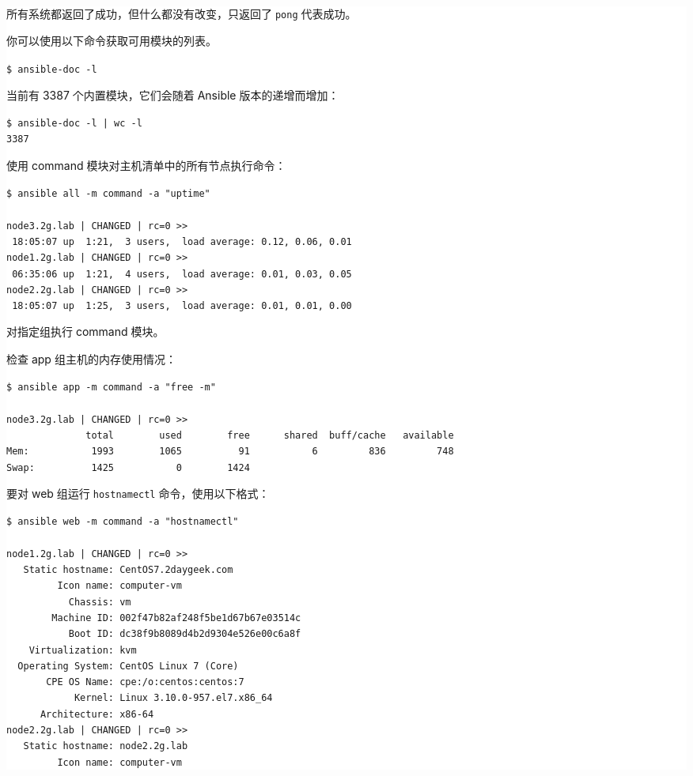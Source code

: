 所有系统都返回了成功，但什么都没有改变，只返回了 `pong` 代表成功。


你可以使用以下命令获取可用模块的列表。



```
$ ansible-doc -l

```

当前有 3387 个内置模块，它们会随着 Ansible 版本的递增而增加：



```
$ ansible-doc -l | wc -l
3387

```

使用 command 模块对主机清单中的所有节点执行命令：



```
$ ansible all -m command -a "uptime"

node3.2g.lab | CHANGED | rc=0 >>
 18:05:07 up  1:21,  3 users,  load average: 0.12, 0.06, 0.01
node1.2g.lab | CHANGED | rc=0 >>
 06:35:06 up  1:21,  4 users,  load average: 0.01, 0.03, 0.05
node2.2g.lab | CHANGED | rc=0 >>
 18:05:07 up  1:25,  3 users,  load average: 0.01, 0.01, 0.00

```

对指定组执行 command 模块。


检查 app 组主机的内存使用情况：



```
$ ansible app -m command -a "free -m"

node3.2g.lab | CHANGED | rc=0 >>
              total        used        free      shared  buff/cache   available
Mem:           1993        1065          91           6         836         748
Swap:          1425           0        1424

```

要对 web 组运行 `hostnamectl` 命令，使用以下格式：



```
$ ansible web -m command -a "hostnamectl"

node1.2g.lab | CHANGED | rc=0 >>
   Static hostname: CentOS7.2daygeek.com
         Icon name: computer-vm
           Chassis: vm
        Machine ID: 002f47b82af248f5be1d67b67e03514c
           Boot ID: dc38f9b8089d4b2d9304e526e00c6a8f
    Virtualization: kvm
  Operating System: CentOS Linux 7 (Core)
       CPE OS Name: cpe:/o:centos:centos:7
            Kernel: Linux 3.10.0-957.el7.x86_64
      Architecture: x86-64
node2.2g.lab | CHANGED | rc=0 >>
   Static hostname: node2.2g.lab
         Icon name: computer-vm
```